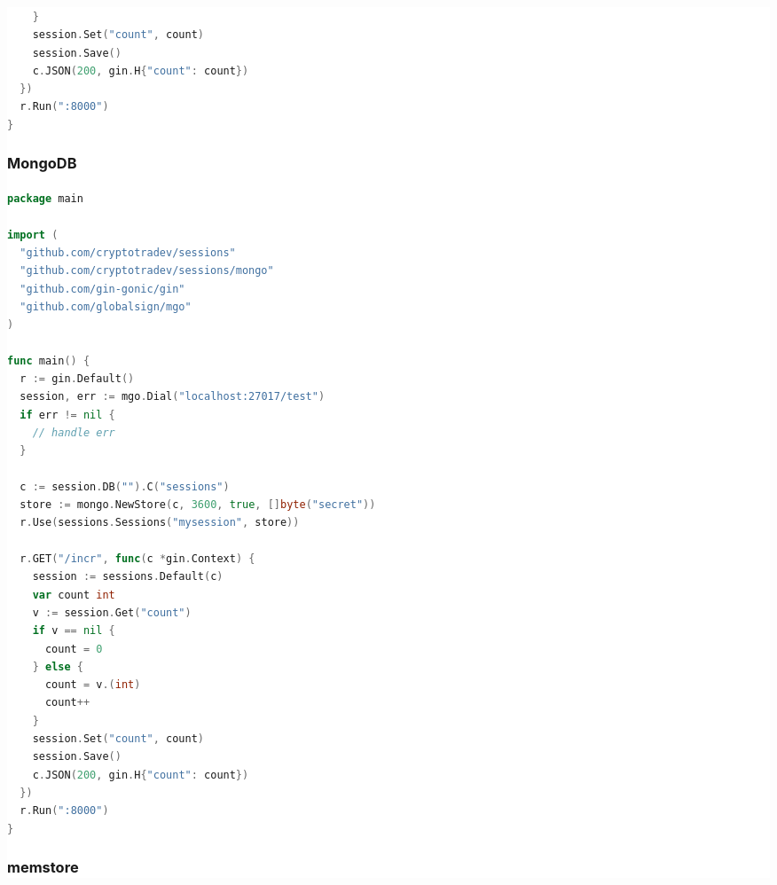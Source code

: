 ```go
    }
    session.Set("count", count)
    session.Save()
    c.JSON(200, gin.H{"count": count})
  })
  r.Run(":8000")
}
```

### MongoDB

```go
package main

import (
  "github.com/cryptotradev/sessions"
  "github.com/cryptotradev/sessions/mongo"
  "github.com/gin-gonic/gin"
  "github.com/globalsign/mgo"
)

func main() {
  r := gin.Default()
  session, err := mgo.Dial("localhost:27017/test")
  if err != nil {
    // handle err
  }

  c := session.DB("").C("sessions")
  store := mongo.NewStore(c, 3600, true, []byte("secret"))
  r.Use(sessions.Sessions("mysession", store))

  r.GET("/incr", func(c *gin.Context) {
    session := sessions.Default(c)
    var count int
    v := session.Get("count")
    if v == nil {
      count = 0
    } else {
      count = v.(int)
      count++
    }
    session.Set("count", count)
    session.Save()
    c.JSON(200, gin.H{"count": count})
  })
  r.Run(":8000")
}
```

### memstore

